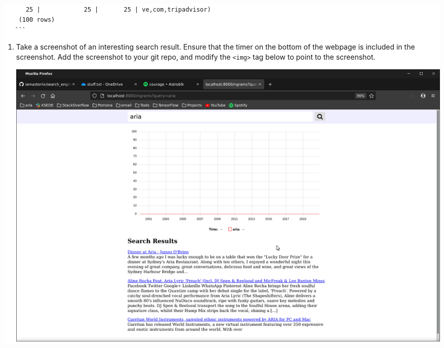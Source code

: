           25 |            25 |       25 | ve,com,tripadvisor)
        (100 rows)
       ```

1. Take a screenshot of an interesting search result.
   Ensure that the timer on the bottom of the webpage is included in the screenshot.
   Add the screenshot to your git repo, and modify the `<img>` tag below to point to the screenshot.

   <img src='screenshot.png'/>
